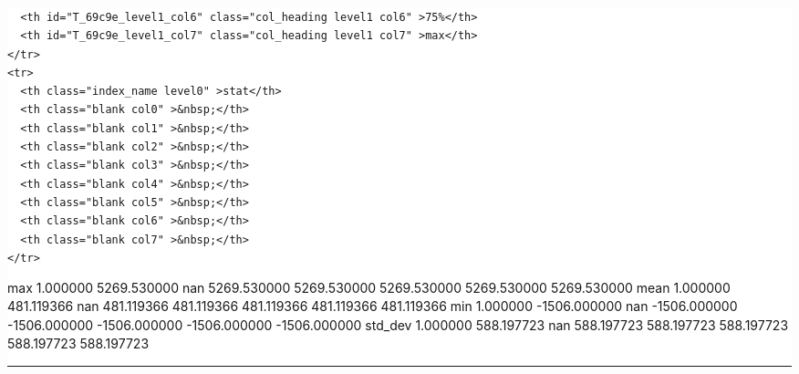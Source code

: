       <th id="T_69c9e_level1_col6" class="col_heading level1 col6" >75%</th>
      <th id="T_69c9e_level1_col7" class="col_heading level1 col7" >max</th>
    </tr>
    <tr>
      <th class="index_name level0" >stat</th>
      <th class="blank col0" >&nbsp;</th>
      <th class="blank col1" >&nbsp;</th>
      <th class="blank col2" >&nbsp;</th>
      <th class="blank col3" >&nbsp;</th>
      <th class="blank col4" >&nbsp;</th>
      <th class="blank col5" >&nbsp;</th>
      <th class="blank col6" >&nbsp;</th>
      <th class="blank col7" >&nbsp;</th>
    </tr>
  </thead>
  <tbody>
    <tr>
      <th id="T_69c9e_level0_row0" class="row_heading level0 row0" >max</th>
      <td id="T_69c9e_row0_col0" class="data row0 col0" >1.000000</td>
      <td id="T_69c9e_row0_col1" class="data row0 col1" >5269.530000</td>
      <td id="T_69c9e_row0_col2" class="data row0 col2" >nan</td>
      <td id="T_69c9e_row0_col3" class="data row0 col3" >5269.530000</td>
      <td id="T_69c9e_row0_col4" class="data row0 col4" >5269.530000</td>
      <td id="T_69c9e_row0_col5" class="data row0 col5" >5269.530000</td>
      <td id="T_69c9e_row0_col6" class="data row0 col6" >5269.530000</td>
      <td id="T_69c9e_row0_col7" class="data row0 col7" >5269.530000</td>
    </tr>
    <tr>
      <th id="T_69c9e_level0_row1" class="row_heading level0 row1" >mean</th>
      <td id="T_69c9e_row1_col0" class="data row1 col0" >1.000000</td>
      <td id="T_69c9e_row1_col1" class="data row1 col1" >481.119366</td>
      <td id="T_69c9e_row1_col2" class="data row1 col2" >nan</td>
      <td id="T_69c9e_row1_col3" class="data row1 col3" >481.119366</td>
      <td id="T_69c9e_row1_col4" class="data row1 col4" >481.119366</td>
      <td id="T_69c9e_row1_col5" class="data row1 col5" >481.119366</td>
      <td id="T_69c9e_row1_col6" class="data row1 col6" >481.119366</td>
      <td id="T_69c9e_row1_col7" class="data row1 col7" >481.119366</td>
    </tr>
    <tr>
      <th id="T_69c9e_level0_row2" class="row_heading level0 row2" >min</th>
      <td id="T_69c9e_row2_col0" class="data row2 col0" >1.000000</td>
      <td id="T_69c9e_row2_col1" class="data row2 col1" >-1506.000000</td>
      <td id="T_69c9e_row2_col2" class="data row2 col2" >nan</td>
      <td id="T_69c9e_row2_col3" class="data row2 col3" >-1506.000000</td>
      <td id="T_69c9e_row2_col4" class="data row2 col4" >-1506.000000</td>
      <td id="T_69c9e_row2_col5" class="data row2 col5" >-1506.000000</td>
      <td id="T_69c9e_row2_col6" class="data row2 col6" >-1506.000000</td>
      <td id="T_69c9e_row2_col7" class="data row2 col7" >-1506.000000</td>
    </tr>
    <tr>
      <th id="T_69c9e_level0_row3" class="row_heading level0 row3" >std_dev</th>
      <td id="T_69c9e_row3_col0" class="data row3 col0" >1.000000</td>
      <td id="T_69c9e_row3_col1" class="data row3 col1" >588.197723</td>
      <td id="T_69c9e_row3_col2" class="data row3 col2" >nan</td>
      <td id="T_69c9e_row3_col3" class="data row3 col3" >588.197723</td>
      <td id="T_69c9e_row3_col4" class="data row3 col4" >588.197723</td>
      <td id="T_69c9e_row3_col5" class="data row3 col5" >588.197723</td>
      <td id="T_69c9e_row3_col6" class="data row3 col6" >588.197723</td>
      <td id="T_69c9e_row3_col7" class="data row3 col7" >588.197723</td>
    </tr>
  </tbody>
</table>

---